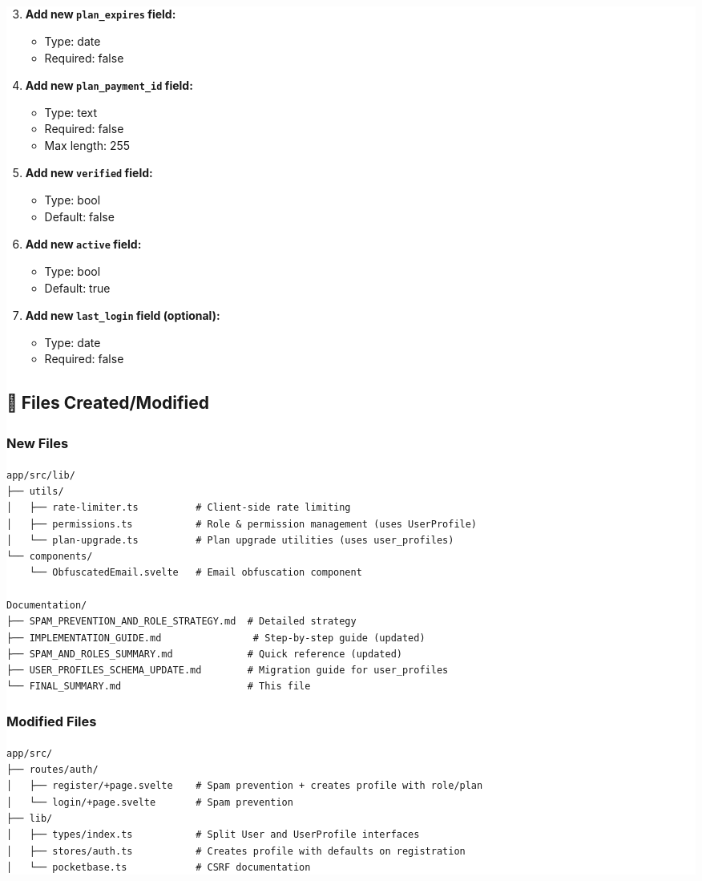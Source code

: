 3. **Add new `plan_expires` field:**
   - Type: date
   - Required: false

4. **Add new `plan_payment_id` field:**
   - Type: text
   - Required: false
   - Max length: 255

5. **Add new `verified` field:**
   - Type: bool
   - Default: false

6. **Add new `active` field:**
   - Type: bool
   - Default: true

7. **Add new `last_login` field (optional):**
   - Type: date
   - Required: false

## 📁 Files Created/Modified

### New Files
```
app/src/lib/
├── utils/
│   ├── rate-limiter.ts          # Client-side rate limiting
│   ├── permissions.ts           # Role & permission management (uses UserProfile)
│   └── plan-upgrade.ts          # Plan upgrade utilities (uses user_profiles)
└── components/
    └── ObfuscatedEmail.svelte   # Email obfuscation component

Documentation/
├── SPAM_PREVENTION_AND_ROLE_STRATEGY.md  # Detailed strategy
├── IMPLEMENTATION_GUIDE.md                # Step-by-step guide (updated)
├── SPAM_AND_ROLES_SUMMARY.md             # Quick reference (updated)
├── USER_PROFILES_SCHEMA_UPDATE.md        # Migration guide for user_profiles
└── FINAL_SUMMARY.md                      # This file
```

### Modified Files
```
app/src/
├── routes/auth/
│   ├── register/+page.svelte    # Spam prevention + creates profile with role/plan
│   └── login/+page.svelte       # Spam prevention
├── lib/
│   ├── types/index.ts           # Split User and UserProfile interfaces
│   ├── stores/auth.ts           # Creates profile with defaults on registration
│   └── pocketbase.ts            # CSRF documentation
```
